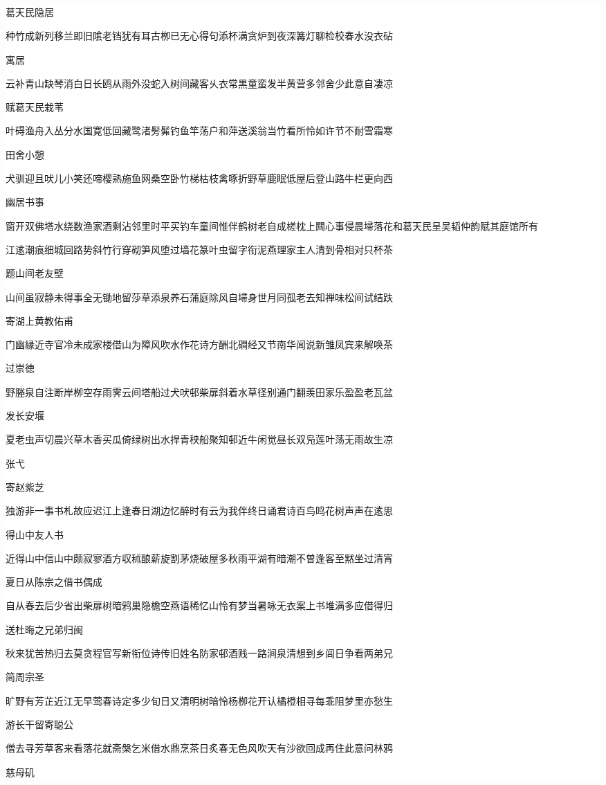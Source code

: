 葛天民隐居  

种竹成新列移兰即旧隂老铛犹有耳古栁已无心得句添杯满贪炉到夜深篝灯聊检校春水没衣砧  

寓居  

云补青山缺琴消白日长鸥从雨外没蛇入树间藏客乆衣常黒童蛮发半黄营多邻舍少此意自凄凉  

赋葛天民栽苇  

叶碍渔舟入丛分水国寛低回藏鹭渚髣髴钓鱼竿荡户和萍送溪翁当竹看所怜如许节不耐雪霜寒  

田舍小憩  

犬驯迎且吠儿小笑还啼樱熟施鱼网桑空卧竹梯枯枝禽啄折野草鹿眠低屋后登山路牛栏更向西  

幽居书事  

窗开双佛塔水绕数渔家酒剩沾邻里时平买钓车童间惟伴鹤树老自成槎枕上闗心事侵晨埽落花和葛天民呈吴韬仲韵赋其庭馆所有  

江逺潮痕细城回路势斜竹行穿砌笋风堕过墙花篆叶虫留字衔泥燕理家主人清到骨相对只杯茶  

题山间老友壁  

山间虽寂静未得事全无锄地留莎草添泉养石蒲庭除风自埽身世月同孤老去知禅味松间试结趺  

寄湖上黄教佑甫  

门幽縁近寺官冷未成家楼借山为障风吹水作花诗方酬北磵经又节南华闻说新雏凤宾来解唤茶  

过崇徳  

野塍泉自注断岸栁空存雨霁云间塔船过犬吠邨柴扉斜着水草径别通门翻羡田家乐盈盈老瓦盆  

发长安堰  

夏老虫声切晨兴草木香买瓜倚绿树出水捍青秧船聚知邨近牛闲觉昼长双凫莲叶荡无雨故生凉  

张弋  

寄赵紫芝  

独游非一事书札故应迟江上逢春日湖边忆醉时有云为我伴终日诵君诗百鸟鸣花树声声在逺思  

得山中友人书  

近得山中信山中颇寂寥酒方収秫酿薪旋割茅烧破屋多秋雨平湖有暗潮不曽逢客至黙坐过清宵  

夏日从陈宗之借书偶成  

自从春去后少省出柴扉树暗鸦巢隐檐空燕语稀忆山怜有梦当暑咏无衣案上书堆满多应借得归  

送杜晦之兄弟归闽  

秋来犹苦热归去莫贪程官写新衔位诗传旧姓名防家邨酒贱一路涧泉清想到乡闾日争看两弟兄  

简周宗圣  

旷野有芳芷近江无早莺春诗定多少旬日又清明树暗怜杨栁花开认橘橙相寻每乖阻梦里亦愁生  

游长干留寄聪公  

僧去寻芳草客来看落花就斋槃乞米借水鼎烹茶日炙春无色风吹天有沙欲回成再住此意问林鸦  

慈母矶  
